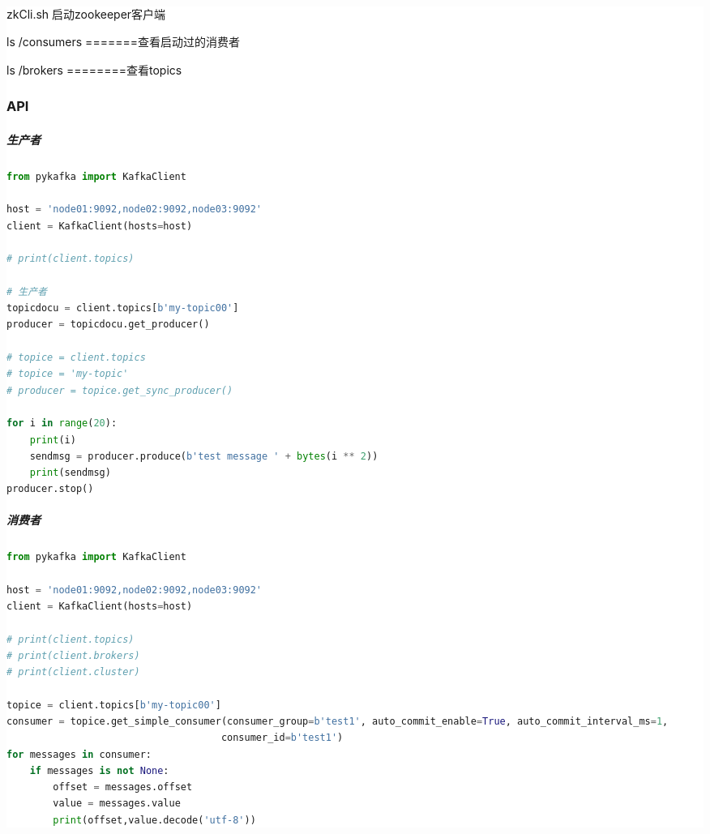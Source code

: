 zkCli.sh		启动zookeeper客户端

ls  /consumers     =======查看启动过的消费者

ls  /brokers    ========查看topics

### API

##### 生产者

```python
from pykafka import KafkaClient

host = 'node01:9092,node02:9092,node03:9092'
client = KafkaClient(hosts=host)

# print(client.topics)

# 生产者
topicdocu = client.topics[b'my-topic00']
producer = topicdocu.get_producer()

# topice = client.topics
# topice = 'my-topic'
# producer = topice.get_sync_producer()

for i in range(20):
    print(i)
    sendmsg = producer.produce(b'test message ' + bytes(i ** 2))
    print(sendmsg)
producer.stop()

```

##### 消费者

```python
from pykafka import KafkaClient

host = 'node01:9092,node02:9092,node03:9092'
client = KafkaClient(hosts=host)

# print(client.topics)
# print(client.brokers)
# print(client.cluster)

topice = client.topics[b'my-topic00']
consumer = topice.get_simple_consumer(consumer_group=b'test1', auto_commit_enable=True, auto_commit_interval_ms=1,
                                     consumer_id=b'test1')
for messages in consumer:
    if messages is not None:
        offset = messages.offset
        value = messages.value
        print(offset,value.decode('utf-8'))
```
